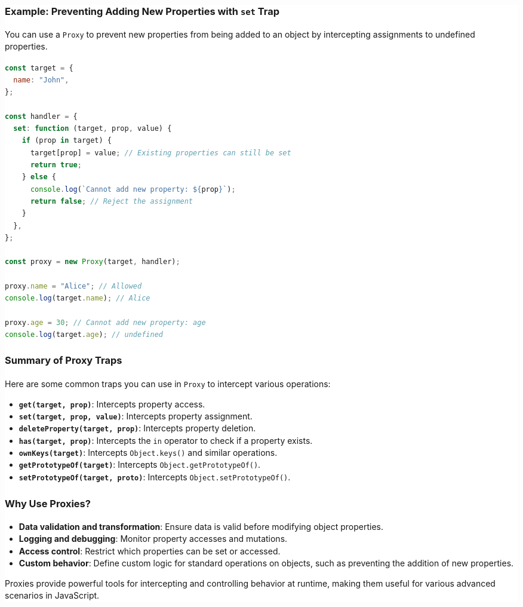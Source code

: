 ### Example: Preventing Adding New Properties with `set` Trap

You can use a `Proxy` to prevent new properties from being added to an object by intercepting assignments to undefined properties.

```javascript
const target = {
  name: "John",
};

const handler = {
  set: function (target, prop, value) {
    if (prop in target) {
      target[prop] = value; // Existing properties can still be set
      return true;
    } else {
      console.log(`Cannot add new property: ${prop}`);
      return false; // Reject the assignment
    }
  },
};

const proxy = new Proxy(target, handler);

proxy.name = "Alice"; // Allowed
console.log(target.name); // Alice

proxy.age = 30; // Cannot add new property: age
console.log(target.age); // undefined
```

### Summary of Proxy Traps

Here are some common traps you can use in `Proxy` to intercept various operations:

- **`get(target, prop)`**: Intercepts property access.
- **`set(target, prop, value)`**: Intercepts property assignment.
- **`deleteProperty(target, prop)`**: Intercepts property deletion.
- **`has(target, prop)`**: Intercepts the `in` operator to check if a property exists.
- **`ownKeys(target)`**: Intercepts `Object.keys()` and similar operations.
- **`getPrototypeOf(target)`**: Intercepts `Object.getPrototypeOf()`.
- **`setPrototypeOf(target, proto)`**: Intercepts `Object.setPrototypeOf()`.

### Why Use Proxies?

- **Data validation and transformation**: Ensure data is valid before modifying object properties.
- **Logging and debugging**: Monitor property accesses and mutations.
- **Access control**: Restrict which properties can be set or accessed.
- **Custom behavior**: Define custom logic for standard operations on objects, such as preventing the addition of new properties.

Proxies provide powerful tools for intercepting and controlling behavior at runtime, making them useful for various advanced scenarios in JavaScript.
